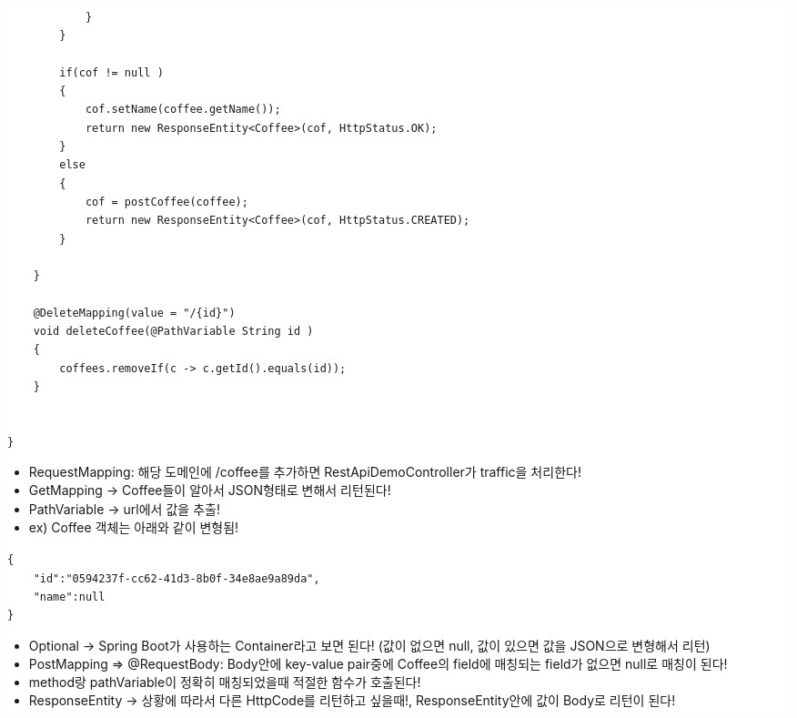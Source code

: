 ```
			}
		}

		if(cof != null )
		{
			cof.setName(coffee.getName());
			return new ResponseEntity<Coffee>(cof, HttpStatus.OK);
		}
		else
		{
			cof = postCoffee(coffee);
			return new ResponseEntity<Coffee>(cof, HttpStatus.CREATED);
		}

	}

	@DeleteMapping(value = "/{id}")
	void deleteCoffee(@PathVariable String id )
	{
		coffees.removeIf(c -> c.getId().equals(id));
	}


}
```
- RequestMapping: 해당 도메인에 /coffee를 추가하면 RestApiDemoController가 traffic을 처리한다! 
- GetMapping -> Coffee들이 알아서 JSON형태로 변해서 리턴된다!
- PathVariable -> url에서 값을 추출!
- ex) Coffee 객체는 아래와 같이 변형됨! 
```
{
    "id":"0594237f-cc62-41d3-8b0f-34e8ae9a89da",
    "name":null
}
```
- Optional -> Spring Boot가 사용하는 Container라고 보면 된다! (값이 없으면 null, 값이 있으면 값을 JSON으로 변형해서 리턴)
- PostMapping => @RequestBody: Body안에 key-value pair중에 Coffee의 field에 매칭되는 field가 없으면 null로 매칭이 된다! 
- method랑 pathVariable이 정확히 매칭되었을때 적절한 함수가 호출된다! 
- ResponseEntity -> 상황에 따라서 다른 HttpCode를 리턴하고 싶을때!, ResponseEntity안에 값이 Body로 리턴이 된다!